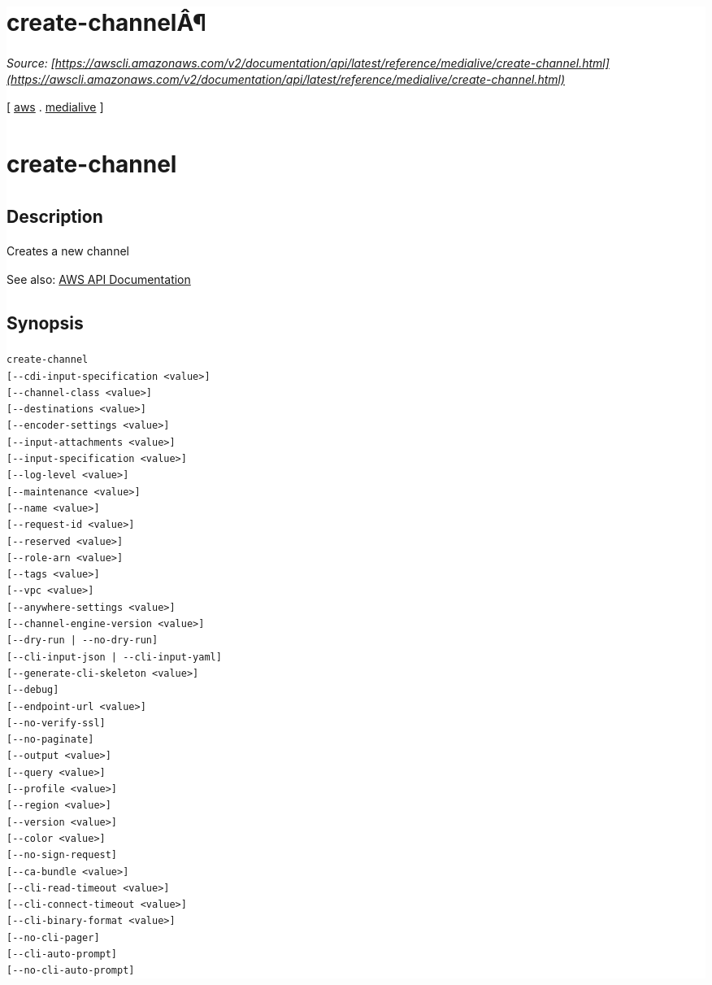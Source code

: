 # create-channelÂ¶

*Source: [https://awscli.amazonaws.com/v2/documentation/api/latest/reference/medialive/create-channel.html](https://awscli.amazonaws.com/v2/documentation/api/latest/reference/medialive/create-channel.html)*

[ [aws](https://awscli.amazonaws.com/v2/documentation/api/latest/reference/index.html#cli-aws) . [medialive](https://awscli.amazonaws.com/v2/documentation/api/latest/reference/medialive/index.html#cli-aws-medialive) ]

# create-channel

## Description

Creates a new channel

See also: [AWS API Documentation](https://docs.aws.amazon.com/goto/WebAPI/medialive-2017-10-14/CreateChannel)

## Synopsis

```
create-channel
[--cdi-input-specification <value>]
[--channel-class <value>]
[--destinations <value>]
[--encoder-settings <value>]
[--input-attachments <value>]
[--input-specification <value>]
[--log-level <value>]
[--maintenance <value>]
[--name <value>]
[--request-id <value>]
[--reserved <value>]
[--role-arn <value>]
[--tags <value>]
[--vpc <value>]
[--anywhere-settings <value>]
[--channel-engine-version <value>]
[--dry-run | --no-dry-run]
[--cli-input-json | --cli-input-yaml]
[--generate-cli-skeleton <value>]
[--debug]
[--endpoint-url <value>]
[--no-verify-ssl]
[--no-paginate]
[--output <value>]
[--query <value>]
[--profile <value>]
[--region <value>]
[--version <value>]
[--color <value>]
[--no-sign-request]
[--ca-bundle <value>]
[--cli-read-timeout <value>]
[--cli-connect-timeout <value>]
[--cli-binary-format <value>]
[--no-cli-pager]
[--cli-auto-prompt]
[--no-cli-auto-prompt]
```
